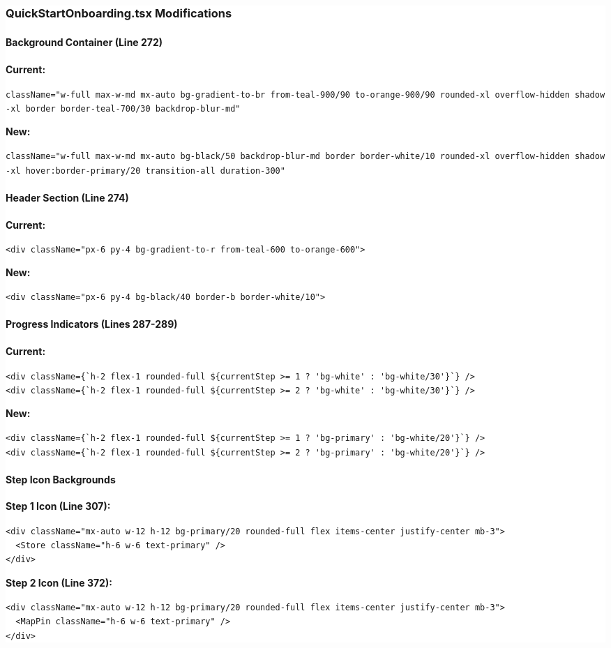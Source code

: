 ### QuickStartOnboarding.tsx Modifications

#### Background Container (Line 272)
**Current:**
```tsx
className="w-full max-w-md mx-auto bg-gradient-to-br from-teal-900/90 to-orange-900/90 rounded-xl overflow-hidden shadow-xl border border-teal-700/30 backdrop-blur-md"
```

**New:**
```tsx
className="w-full max-w-md mx-auto bg-black/50 backdrop-blur-md border border-white/10 rounded-xl overflow-hidden shadow-xl hover:border-primary/20 transition-all duration-300"
```

#### Header Section (Line 274)
**Current:**
```tsx
<div className="px-6 py-4 bg-gradient-to-r from-teal-600 to-orange-600">
```

**New:**
```tsx
<div className="px-6 py-4 bg-black/40 border-b border-white/10">
```

#### Progress Indicators (Lines 287-289)
**Current:**
```tsx
<div className={`h-2 flex-1 rounded-full ${currentStep >= 1 ? 'bg-white' : 'bg-white/30'}`} />
<div className={`h-2 flex-1 rounded-full ${currentStep >= 2 ? 'bg-white' : 'bg-white/30'}`} />
```

**New:**
```tsx
<div className={`h-2 flex-1 rounded-full ${currentStep >= 1 ? 'bg-primary' : 'bg-white/20'}`} />
<div className={`h-2 flex-1 rounded-full ${currentStep >= 2 ? 'bg-primary' : 'bg-white/20'}`} />
```

#### Step Icon Backgrounds
**Step 1 Icon (Line 307):**
```tsx
<div className="mx-auto w-12 h-12 bg-primary/20 rounded-full flex items-center justify-center mb-3">
  <Store className="h-6 w-6 text-primary" />
</div>
```

**Step 2 Icon (Line 372):**
```tsx
<div className="mx-auto w-12 h-12 bg-primary/20 rounded-full flex items-center justify-center mb-3">
  <MapPin className="h-6 w-6 text-primary" />
</div>
```
